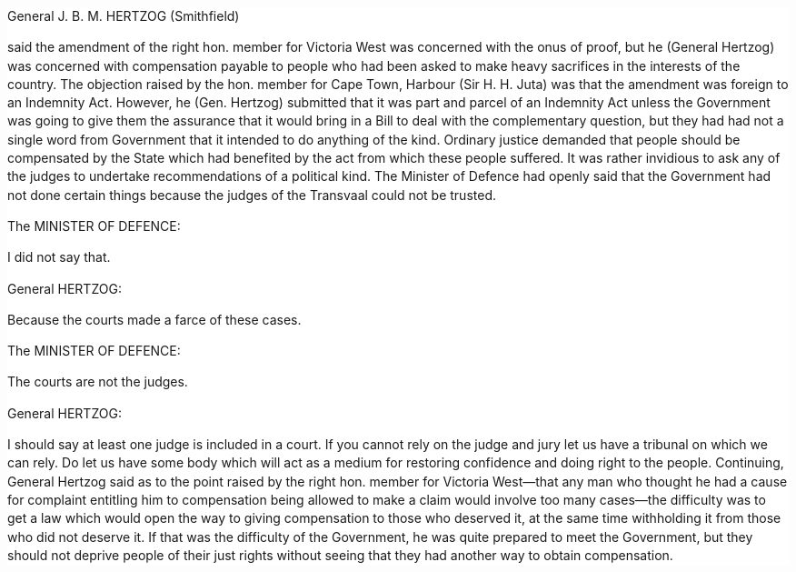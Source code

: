 </speech>

<speech by="#hertzog">

<from>General <person refersTo="hansard_za">J. B. M. HERTZOG</person> (Smithfield)</from>

<p>said the amendment of the right hon. member for Victoria West was concerned with the onus of proof, but he (General Hertzog) was concerned with compensation payable to people who had been asked to make heavy sacrifices in the interests of the country. The objection raised by the hon. member for Cape Town, Harbour (Sir H. H. Juta) was that the amendment was foreign to an Indemnity Act. However, he (Gen. Hertzog) submitted that it was part and parcel of an Indemnity Act unless the Government was going to give them the assurance that it would bring in a Bill to deal with the complementary question, but they had had not a single word from Government that it intended to do anything of the kind. Ordinary justice demanded that people should be compensated by the State which had benefited by the act from which these people suffered. It was rather invidious to ask any of the judges to undertake recommendations of a political kind. The Minister of Defence had openly said that the Government had not done certain things because the judges of the Transvaal could not be trusted.</p>

</speech>

<speech by="#minister_of_defence">

<from>The <person refersTo="hansard_za">MINISTER OF DEFENCE</person>:</from>

<p>I did not say that.</p>

</speech>

<speech by="#hertzog">

<from>General <person refersTo="hansard_za">HERTZOG</person>:</from>

<p>Because the courts made a farce of these cases.</p>

</speech>

<speech by="#minister_of_defence">

<from>The <person refersTo="hansard_za">MINISTER OF DEFENCE</person>:</from>

<p>The courts are not the judges.</p>

</speech>

<speech by="#hertzog">

<from>General <person refersTo="hansard_za">HERTZOG</person>:</from>

<p>I should say at least one judge is included in a court. If you cannot rely on the judge and jury let us have a tribunal on which we can rely. Do let us have some body which will act as a medium for restoring confidence and doing right to the people. Continuing, General Hertzog said as to the point raised by the right hon. member for Victoria West&#x2014;that any man who thought he had a cause for complaint entitling him to compensation being allowed to make a claim would involve too many cases&#x2014;the difficulty was to get a law which would open the way to giving compensation to those who deserved it, at the same time withholding it from those who did not deserve it. If that was the difficulty of the Government, he was quite prepared to meet the Government, but they should not deprive people of their just rights without seeing that they had another way to obtain compensation.</p>

</speech>

<speech by="#struben">
